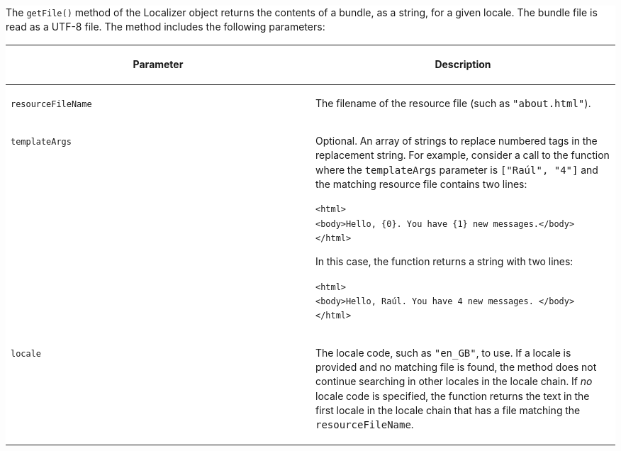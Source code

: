 <div>

The `getFile()` method of the Localizer object returns the contents of a bundle,
as a string, for a given locale. The bundle file is read as a UTF-8 file. The
method includes the following parameters:

<div>

<table>
<colgroup>
<col style="width: 50%" />
<col style="width: 50%" />
</colgroup>
<thead>
<tr class="header">
<th><p>Parameter</p></th>
<th><p>Description</p></th>
</tr>
</thead>
<tbody>
<tr class="odd">
<td><div>
<pre><code>resourceFileName</code></pre>
</div></td>
<td><p>The filename of the resource file (such as
<samp>"about.html"</samp>).</p></td>
</tr>
<tr class="even">
<td><div>
<pre><code>templateArgs</code></pre>
</div></td>
<td><p>Optional. An array of strings to replace numbered tags in the
replacement string. For example, consider a call to the function where
the <samp>templateArgs</samp> parameter is <samp>["Raúl", "4"]</samp>
and the matching resource file contains two lines:</p>
<div>
<pre><code>&lt;html&gt; 
&lt;body&gt;Hello, {0}. You have {1} new messages.&lt;/body&gt; 
&lt;/html&gt; </code></pre>
</div>
<p>In this case, the function returns a string with two lines:</p>
<div>
<pre><code>&lt;html&gt; 
&lt;body&gt;Hello, Raúl. You have 4 new messages. &lt;/body&gt; 
&lt;/html&gt; </code></pre>
</div></td>
</tr>
<tr class="odd">
<td><div>
<pre><code>locale</code></pre>
</div></td>
<td><p>The locale code, such as <samp>"en_GB"</samp>, to use. If a
locale is provided and no matching file is found, the method does not
continue searching in other locales in the locale chain. If <em>no</em>
locale code is specified, the function returns the text in the first
locale in the locale chain that has a file matching the
<samp>resourceFileName</samp>.</p></td>
</tr>
</tbody>
</table>
